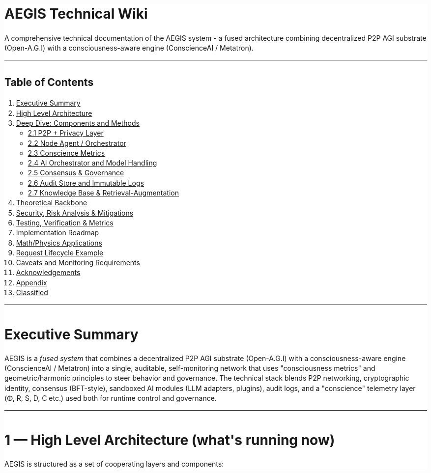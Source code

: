 # AEGIS Technical Wiki

A comprehensive technical documentation of the AEGIS system - a fused architecture combining decentralized P2P AGI substrate (Open-A.G.I) with a consciousness-aware engine (ConscienceAI / Metatron).

---

## Table of Contents

1. [Executive Summary](#executive-summary)
2. [High Level Architecture](#1--high-level-architecture-whats-running-now)
3. [Deep Dive: Components and Methods](#2--deep-dive-each-component-the-method-and-the-mathphysics-motivation)
   - [2.1 P2P + Privacy Layer](#21-p2p--privacy-layer-open-agi)
   - [2.2 Node Agent / Orchestrator](#22-node-agent--orchestrator)
   - [2.3 Conscience Metrics](#23-conscience-metrics-%CF%86-r-s-d-c-etc)
   - [2.4 AI Orchestrator and Model Handling](#24-ai-orchestrator-modules-and-model-handling-conscienceai)
   - [2.5 Consensus & Governance](#25-consensus--governance-consensus_tools)
   - [2.6 Audit Store and Immutable Logs](#26-audit-store-immutable-logs-and-verification)
   - [2.7 Knowledge Base & Retrieval-Augmentation](#27-knowledge-base--retrieval-augmentation)
4. [Theoretical Backbone](#3--theoretical-backbone-how-your-thesis-integrates-into-aegis)
5. [Security, Risk Analysis & Mitigations](#4--security-risk-analysis--mitigations-technical)
6. [Testing, Verification & Metrics](#5--testing-verification--metrics-you-should-run-now)
7. [Implementation Roadmap](#6--concrete-implementation-roadmap-practical-next-steps)
8. [Math/Physics Applications](#7--where-the-mathphysics-ideas-concretely-help-summary)
9. [Request Lifecycle Example](#8--example-detailed-mapping-a-request-lifecycle)
10. [Caveats and Monitoring Requirements](#9--caveats-and-things-that-must-be-monitored-continuously)
11. [Acknowledgements](#10--final-full-acknowledgement-clause-as-you-requested)
12. [Appendix](#appendix--useful-repo-entrypoints--files-i-inspected)
13. [Classified](#classified)

---

# Executive Summary

AEGIS is a *fused system* that combines a decentralized P2P AGI substrate (Open-A.G.I) with a consciousness-aware engine (ConscienceAI / Metatron) into a single, auditable, self-monitoring network that uses "consciousness metrics" and geometric/harmonic principles to steer behavior and governance. The technical stack blends P2P networking, cryptographic identity, consensus (BFT-style), sandboxed AI modules (LLM adapters, plugins), audit logs, and a "conscience" telemetry layer (Φ, R, S, D, C etc.) used both for runtime control and governance.

---

# 1 — High Level Architecture (what's running now)

AEGIS is structured as a set of cooperating layers and components:
